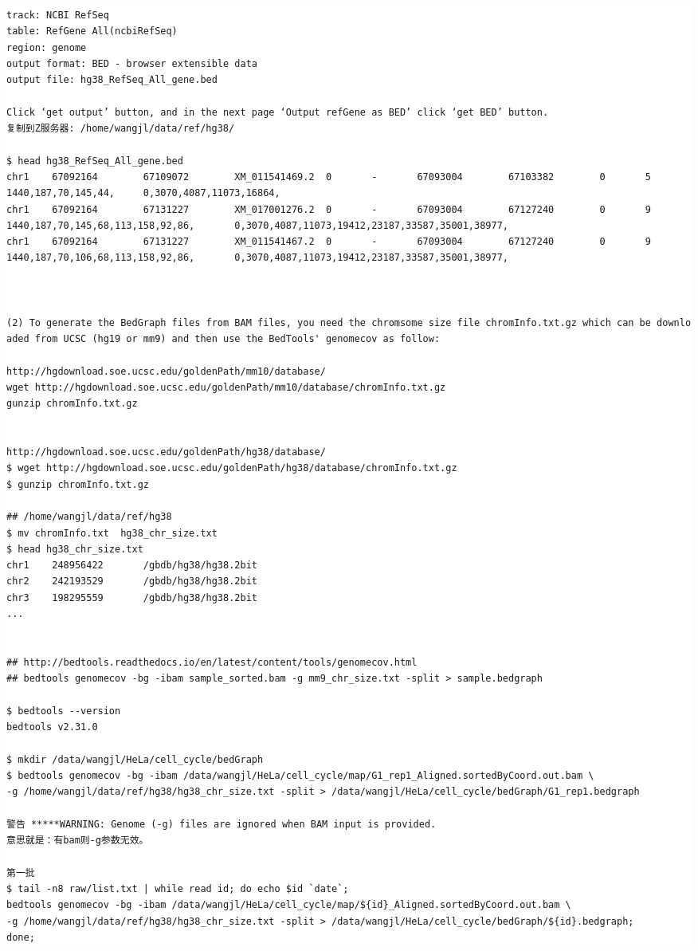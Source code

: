 ```
track: NCBI RefSeq
table: RefGene All(ncbiRefSeq)
region: genome
output format: BED - browser extensible data
output file: hg38_RefSeq_All_gene.bed

Click ‘get output’ button, and in the next page ‘Output refGene as BED’ click ‘get BED’ button.
复制到Z服务器: /home/wangjl/data/ref/hg38/

$ head hg38_RefSeq_All_gene.bed 
chr1    67092164        67109072        XM_011541469.2  0       -       67093004        67103382        0       5       1440,187,70,145,44,     0,3070,4087,11073,16864,
chr1    67092164        67131227        XM_017001276.2  0       -       67093004        67127240        0       9       1440,187,70,145,68,113,158,92,86,       0,3070,4087,11073,19412,23187,33587,35001,38977,
chr1    67092164        67131227        XM_011541467.2  0       -       67093004        67127240        0       9       1440,187,70,106,68,113,158,92,86,       0,3070,4087,11073,19412,23187,33587,35001,38977,



(2) To generate the BedGraph files from BAM files, you need the chromsome size file chromInfo.txt.gz which can be downloaded from UCSC (hg19 or mm9) and then use the BedTools' genomecov as follow:

http://hgdownload.soe.ucsc.edu/goldenPath/mm10/database/
wget http://hgdownload.soe.ucsc.edu/goldenPath/mm10/database/chromInfo.txt.gz
gunzip chromInfo.txt.gz 


http://hgdownload.soe.ucsc.edu/goldenPath/hg38/database/
$ wget http://hgdownload.soe.ucsc.edu/goldenPath/hg38/database/chromInfo.txt.gz
$ gunzip chromInfo.txt.gz 

## /home/wangjl/data/ref/hg38
$ mv chromInfo.txt  hg38_chr_size.txt
$ head hg38_chr_size.txt
chr1    248956422       /gbdb/hg38/hg38.2bit
chr2    242193529       /gbdb/hg38/hg38.2bit
chr3    198295559       /gbdb/hg38/hg38.2bit
...


## http://bedtools.readthedocs.io/en/latest/content/tools/genomecov.html
## bedtools genomecov -bg -ibam sample_sorted.bam -g mm9_chr_size.txt -split > sample.bedgraph

$ bedtools --version
bedtools v2.31.0

$ mkdir /data/wangjl/HeLa/cell_cycle/bedGraph
$ bedtools genomecov -bg -ibam /data/wangjl/HeLa/cell_cycle/map/G1_rep1_Aligned.sortedByCoord.out.bam \
-g /home/wangjl/data/ref/hg38/hg38_chr_size.txt -split > /data/wangjl/HeLa/cell_cycle/bedGraph/G1_rep1.bedgraph

警告 *****WARNING: Genome (-g) files are ignored when BAM input is provided.
意思就是：有bam则-g参数无效。

第一批
$ tail -n8 raw/list.txt | while read id; do echo $id `date`;
bedtools genomecov -bg -ibam /data/wangjl/HeLa/cell_cycle/map/${id}_Aligned.sortedByCoord.out.bam \
-g /home/wangjl/data/ref/hg38/hg38_chr_size.txt -split > /data/wangjl/HeLa/cell_cycle/bedGraph/${id}.bedgraph;
done;
```
